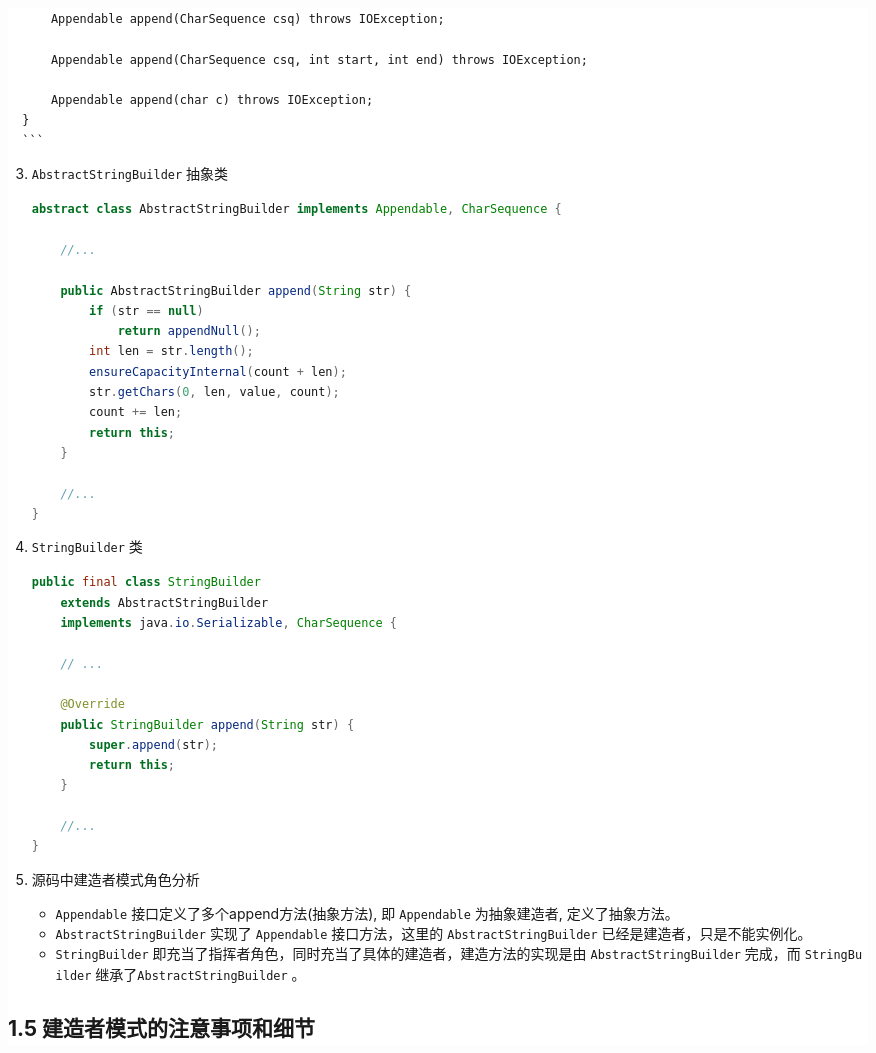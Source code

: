           Appendable append(CharSequence csq) throws IOException;
      
          Appendable append(CharSequence csq, int start, int end) throws IOException;
      
          Appendable append(char c) throws IOException;
      }
      ```

      

   3. `AbstractStringBuilder` 抽象类

      ```java
      abstract class AbstractStringBuilder implements Appendable, CharSequence {
          
          //...
          
          public AbstractStringBuilder append(String str) {
              if (str == null)
                  return appendNull();
              int len = str.length();
              ensureCapacityInternal(count + len);
              str.getChars(0, len, value, count);
              count += len;
              return this;
          }
          
          //...
      }
      ```

   4. `StringBuilder` 类

      ```java
      public final class StringBuilder
          extends AbstractStringBuilder
          implements java.io.Serializable, CharSequence {
          
          // ...
          
          @Override
          public StringBuilder append(String str) {
              super.append(str);
              return this;
          }
          
          //...
      }
      ```

      

3. 源码中建造者模式角色分析
   - `Appendable` 接口定义了多个append方法(抽象方法), 即 `Appendable` 为抽象建造者, 定义了抽象方法。
   - `AbstractStringBuilder` 实现了 `Appendable` 接口方法，这里的 `AbstractStringBuilder` 已经是建造者，只是不能实例化。
   - `StringBuilder` 即充当了指挥者角色，同时充当了具体的建造者，建造方法的实现是由 `AbstractStringBuilder` 完成，而 `StringBuilder` 继承了`AbstractStringBuilder` 。

## 1.5 建造者模式的注意事项和细节

